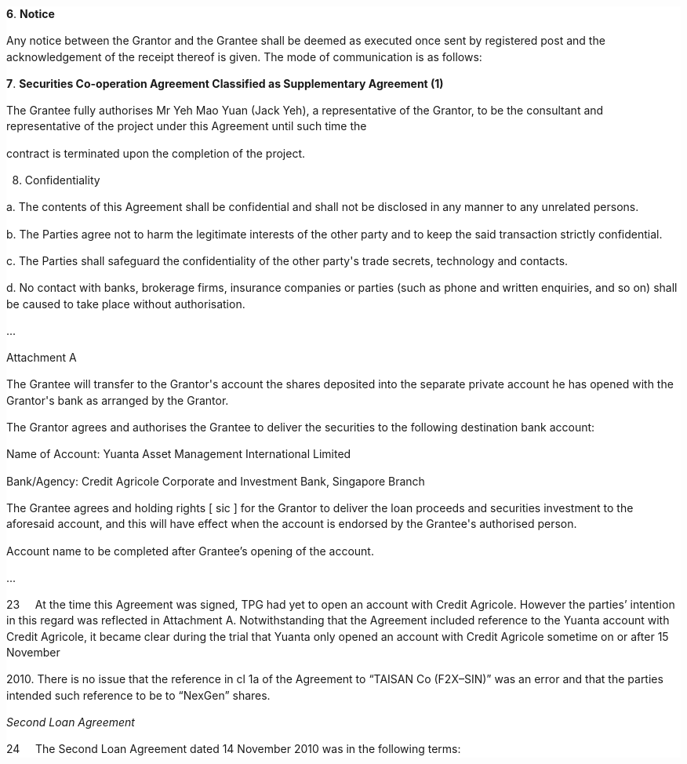 **6**. **Notice** 

Any notice between the Grantor and the Grantee shall be deemed as executed once sent by registered post and the acknowledgement of the receipt thereof is given. The mode of communication is as follows: 

**7**. **Securities Co-operation Agreement Classified as Supplementary Agreement (1)** 

The Grantee fully authorises Mr Yeh Mao Yuan (Jack Yeh), a representative of the Grantor, to be the consultant and representative of the project under this Agreement until such time the 


 contract is terminated upon the completion of the project. 

 8. Confidentiality 

 a. The contents of this Agreement shall be confidential and shall not be disclosed in any manner to any unrelated persons. 

 b. The Parties agree not to harm the legitimate interests of the other party and to keep the said transaction strictly confidential. 

 c. The Parties shall safeguard the confidentiality of the other party's trade secrets, technology and contacts. 

 d. No contact with banks, brokerage firms, insurance companies or parties (such as phone and written enquiries, and so on) shall be caused to take place without authorisation. 

 ... 

 Attachment A 

 The Grantee will transfer to the Grantor's account the shares deposited into the separate private account he has opened with the Grantor's bank as arranged by the Grantor. 

 The Grantor agrees and authorises the Grantee to deliver the securities to the following destination bank account: 

 Name of Account: Yuanta Asset Management International Limited 

 Bank/Agency: Credit Agricole Corporate and Investment Bank, Singapore Branch 

 The Grantee agrees and holding rights [ sic ] for the Grantor to deliver the loan proceeds and securities investment to the aforesaid account, and this will have effect when the account is endorsed by the Grantee's authorised person. 

 Account name to be completed after Grantee’s opening of the account. 

 ... 

23     At the time this Agreement was signed, TPG had yet to open an account with Credit Agricole. However the parties’ intention in this regard was reflected in Attachment A. Notwithstanding that the Agreement included reference to the Yuanta account with Credit Agricole, it became clear during the trial that Yuanta only opened an account with Credit Agricole sometime on or after 15 November 

2010\. There is no issue that the reference in cl 1a of the Agreement to “TAISAN Co (F2X–SIN)” was an error and that the parties intended such reference to be to “NexGen” shares. 

_Second Loan Agreement_ 

24     The Second Loan Agreement dated 14 November 2010 was in the following terms: 
